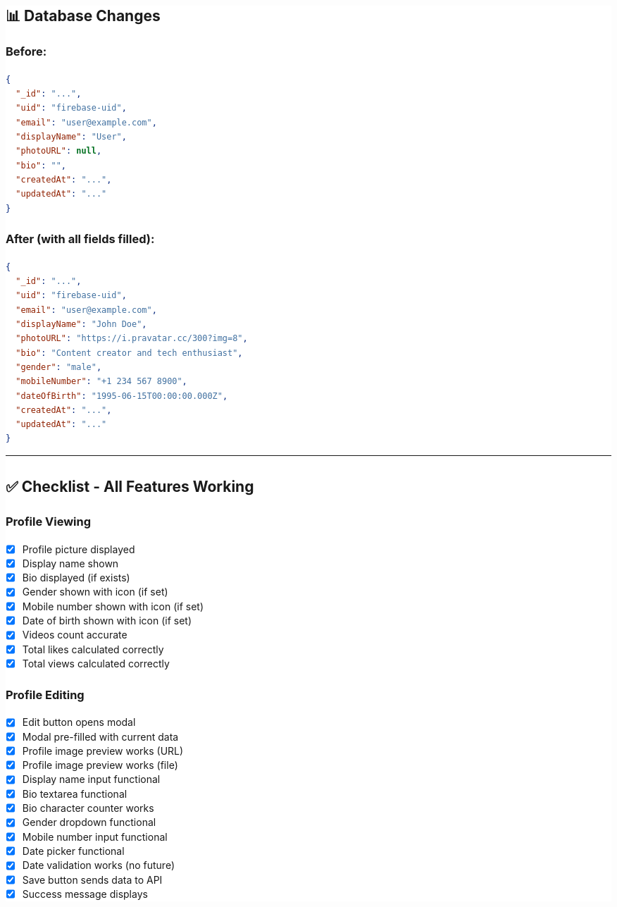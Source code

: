 ## 📊 Database Changes

### Before:
```json
{
  "_id": "...",
  "uid": "firebase-uid",
  "email": "user@example.com",
  "displayName": "User",
  "photoURL": null,
  "bio": "",
  "createdAt": "...",
  "updatedAt": "..."
}
```

### After (with all fields filled):
```json
{
  "_id": "...",
  "uid": "firebase-uid",
  "email": "user@example.com",
  "displayName": "John Doe",
  "photoURL": "https://i.pravatar.cc/300?img=8",
  "bio": "Content creator and tech enthusiast",
  "gender": "male",
  "mobileNumber": "+1 234 567 8900",
  "dateOfBirth": "1995-06-15T00:00:00.000Z",
  "createdAt": "...",
  "updatedAt": "..."
}
```

---

## ✅ Checklist - All Features Working

### Profile Viewing
- [x] Profile picture displayed
- [x] Display name shown
- [x] Bio displayed (if exists)
- [x] Gender shown with icon (if set)
- [x] Mobile number shown with icon (if set)
- [x] Date of birth shown with icon (if set)
- [x] Videos count accurate
- [x] Total likes calculated correctly
- [x] Total views calculated correctly

### Profile Editing
- [x] Edit button opens modal
- [x] Modal pre-filled with current data
- [x] Profile image preview works (URL)
- [x] Profile image preview works (file)
- [x] Display name input functional
- [x] Bio textarea functional
- [x] Bio character counter works
- [x] Gender dropdown functional
- [x] Mobile number input functional
- [x] Date picker functional
- [x] Date validation works (no future)
- [x] Save button sends data to API
- [x] Success message displays
